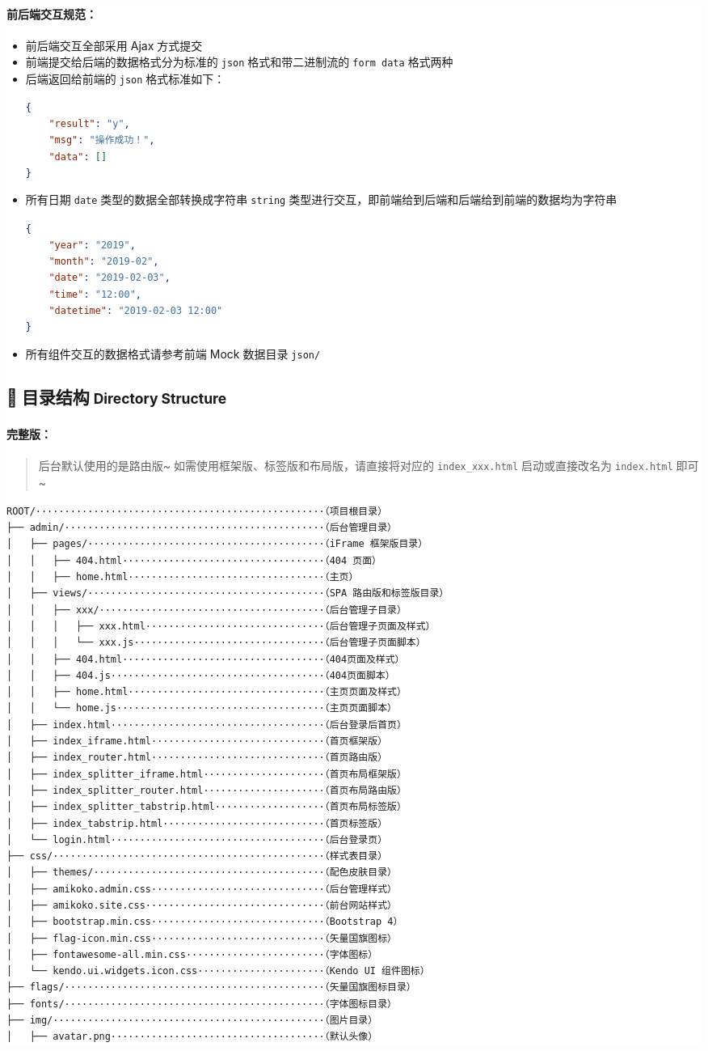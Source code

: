 #### 前后端交互规范：

* 前后端交互全部采用 Ajax 方式提交
* 前端提交给后端的数据格式分为标准的 `json` 格式和带二进制流的 `form data` 格式两种
* 后端返回给前端的 `json` 格式标准如下：
    ```json
    {
        "result": "y",
        "msg": "操作成功！",
        "data": []
    }
    ```
* 所有日期 `date` 类型的数据全部转换成字符串 `string` 类型进行交互，即前端给到后端和后端给到前端的数据均为字符串
    ```json
    {
        "year": "2019",
        "month": "2019-02",
        "date": "2019-02-03",
        "time": "12:00", 
        "datetime": "2019-02-03 12:00" 
    }
    ```
* 所有组件交互的数据格式请参考前端 Mock 数据目录 `json/`

## 📜 目录结构 <small>Directory Structure</small>

#### 完整版：

> 后台默认使用的是路由版~ 如需使用框架版、标签版和布局版，请直接将对应的 `index_xxx.html` 启动或直接改名为 `index.html` 即可~

```text
ROOT/··················································（项目根目录）
├── admin/·············································（后台管理目录）
│   ├── pages/·········································（iFrame 框架版目录）
│   │   ├── 404.html···································（404 页面）
│   │   ├── home.html··································（主页）
│   ├── views/·········································（SPA 路由版和标签版目录）
│   │   ├── xxx/·······································（后台管理子目录）
│   │   │   ├── xxx.html·······························（后台管理子页面及样式）
│   │   │   └── xxx.js·································（后台管理子页面脚本）
│   │   ├── 404.html···································（404页面及样式）
│   │   ├── 404.js·····································（404页面脚本）
│   │   ├── home.html··································（主页页面及样式）
│   │   └── home.js····································（主页页面脚本）
│   ├── index.html·····································（后台登录后首页）
│   ├── index_iframe.html······························（首页框架版）
│   ├── index_router.html······························（首页路由版）
│   ├── index_splitter_iframe.html·····················（首页布局框架版）
│   ├── index_splitter_router.html·····················（首页布局路由版）
│   ├── index_splitter_tabstrip.html···················（首页布局标签版）
│   ├── index_tabstrip.html····························（首页标签版）
│   └── login.html·····································（后台登录页）
├── css/···············································（样式表目录）
│   ├── themes/········································（配色皮肤目录）
│   ├── amikoko.admin.css······························（后台管理样式）
│   ├── amikoko.site.css·······························（前台网站样式）
│   ├── bootstrap.min.css······························（Bootstrap 4）
│   ├── flag-icon.min.css······························（矢量国旗图标）
│   ├── fontawesome-all.min.css························（字体图标）
│   └── kendo.ui.widgets.icon.css······················（Kendo UI 组件图标）
├── flags/·············································（矢量国旗图标目录）
├── fonts/·············································（字体图标目录）
├── img/···············································（图片目录）
│   ├── avatar.png·····································（默认头像）
```